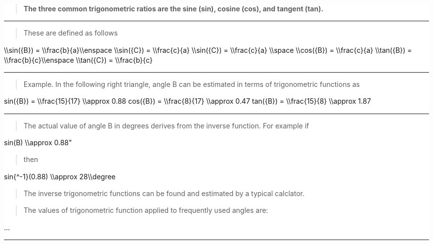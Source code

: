 > **The three common trigonometric ratios are the sine (sin), cosine (cos), and tangent (tan).**

---

> These are defined as follows 

<f-math>
  \\sin({B}) = \\frac{b}{a}\\enspace \\sin({C}) = \\frac{c}{a}
</f-math>

<f-math>
  \\sin({C}) = \\frac{c}{a} \\space \\cos({B}) = \\frac{c}{a}
</f-math>

<f-math>
  \\tan({B}) = \\frac{b}{c}\\enspace \\tan({C}) = \\frac{b}{c}
</f-math>

<TwoScene>
  <TwoGrid />
</TwoScene>

---

> Example. In the following right triangle, angle B can be estimated in terms of trigonometric functions as 

<f-math>
  sin({B}) = \\frac{15}{17} \\approx 0.88
</f-math>

<f-math>
  cos({B}) = \\frac{8}{17} \\approx 0.47
</f-math>

<f-math>
  tan({B}) = \\frac{15}{8} \\approx 1.87
</f-math>

---

> The actual value of angle B in degrees derives from the inverse function. For example if

<f-math>
  sin(B) \\approx 0.88"
</f-math>

> then

<f-math>
  sin{^-1}(0.88) \\approx 28\\degree
</f-math>

> The inverse trigonometric functions can be found and estimated by a typical calclator.

> The values of trigonometric function applied to frequently used angles are:

...

---